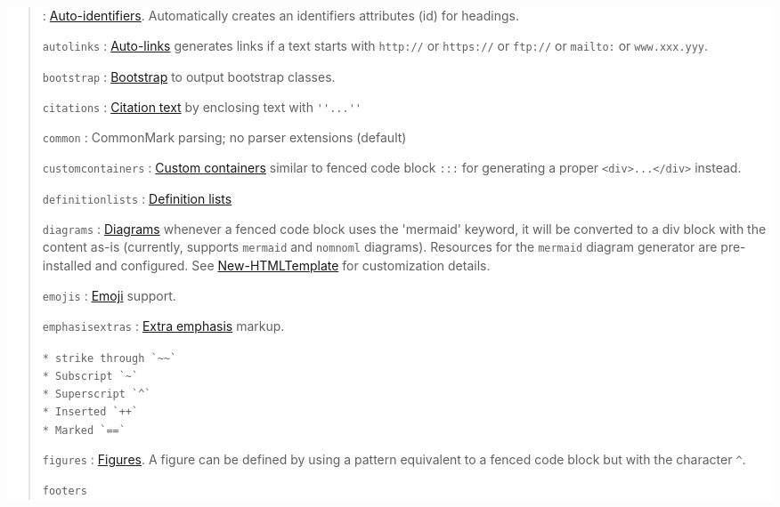 > :    [Auto-identifiers](https://github.com/lunet-io/markdig/blob/master/src/Markdig.Tests/Specs/AutoIdentifierSpecs.md).
>      Automatically creates an identifiers attributes (id) for headings.
>
> `autolinks`
> :   [Auto-links](https://github.com/lunet-io/markdig/blob/master/src/Markdig.Tests/Specs/AutoLinks.md)
>     generates links if a text starts with `http://` or `https://` or `ftp://` or `mailto:` or `www.xxx.yyy`.
>
> `bootstrap`
> :   [Bootstrap](https://github.com/lunet-io/markdig/blob/master/src/Markdig.Tests/Specs/BootstrapSpecs.md)
>     to output bootstrap classes.
>
> `citations`
> :   [Citation text](https://github.com/lunet-io/markdig/blob/master/src/Markdig.Tests/Specs/FigureFooterAndCiteSpecs.md)
> by enclosing text with `''...''`
>
> `common`
> :   CommonMark parsing; no parser extensions (default)
>
> `customcontainers`
> :   [Custom containers](https://github.com/lunet-io/markdig/blob/master/src/Markdig.Tests/Specs/CustomContainerSpecs.md)
> similar to fenced code block `:::` for generating a proper `<div>...</div>` instead.
>
> `definitionlists`
> :   [Definition lists](https://github.com/lunet-io/markdig/blob/master/src/Markdig.Tests/Specs/DefinitionListSpecs.md)
>
> `diagrams`
> :   [Diagrams](https://github.com/lunet-io/markdig/blob/master/src/Markdig.Tests/Specs/DiagramsSpecs.md)
>     whenever a fenced code block uses the 'mermaid' keyword, it will be converted to a div block with the content as-is
>     (currently, supports `mermaid` and `nomnoml` diagrams). Resources for the `mermaid` diagram generator are pre-installed and configured.
>     See [New-HTMLTemplate](New-HTMLTemplate.md) for customization details.
>
> `emojis`
> :   [Emoji](https://github.com/lunet-io/markdig/blob/master/src/Markdig.Tests/Specs/EmojiSpecs.md) support.
>
> `emphasisextras`
> :   [Extra emphasis](https://github.com/lunet-io/markdig/blob/master/src/Markdig.Tests/Specs/EmphasisExtraSpecs.md)
>     markup.
>
>     * strike through `~~`
>     * Subscript `~`
>     * Superscript `^`
>     * Inserted `++`
>     * Marked `==`
>
> `figures`
> :   [Figures](https://github.com/lunet-io/markdig/blob/master/src/Markdig.Tests/Specs/FigureFooterAndCiteSpecs.md).
> A figure can be defined by using a pattern equivalent to a fenced code block but with the character `^`.
>
> `footers`